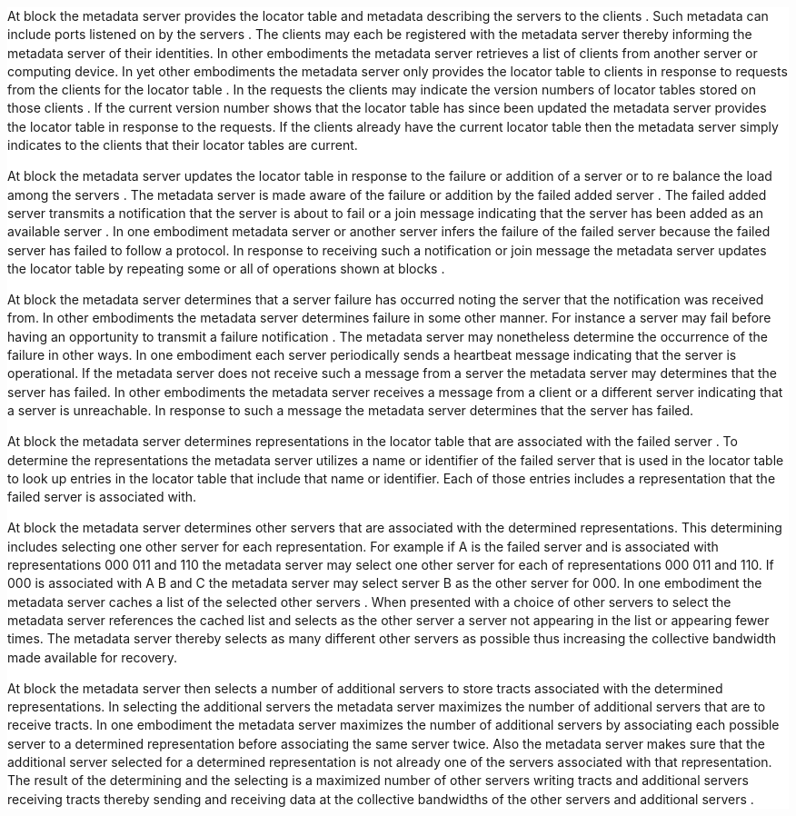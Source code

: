 At block the metadata server provides the locator table and metadata describing the servers to the clients . Such metadata can include ports listened on by the servers . The clients may each be registered with the metadata server thereby informing the metadata server of their identities. In other embodiments the metadata server retrieves a list of clients from another server or computing device. In yet other embodiments the metadata server only provides the locator table to clients in response to requests from the clients for the locator table . In the requests the clients may indicate the version numbers of locator tables stored on those clients . If the current version number shows that the locator table has since been updated the metadata server provides the locator table in response to the requests. If the clients already have the current locator table then the metadata server simply indicates to the clients that their locator tables are current.

At block the metadata server updates the locator table in response to the failure or addition of a server or to re balance the load among the servers . The metadata server is made aware of the failure or addition by the failed added server . The failed added server transmits a notification that the server is about to fail or a join message indicating that the server has been added as an available server . In one embodiment metadata server or another server infers the failure of the failed server because the failed server has failed to follow a protocol. In response to receiving such a notification or join message the metadata server updates the locator table by repeating some or all of operations shown at blocks .

At block the metadata server determines that a server failure has occurred noting the server that the notification was received from. In other embodiments the metadata server determines failure in some other manner. For instance a server may fail before having an opportunity to transmit a failure notification . The metadata server may nonetheless determine the occurrence of the failure in other ways. In one embodiment each server periodically sends a heartbeat message indicating that the server is operational. If the metadata server does not receive such a message from a server the metadata server may determines that the server has failed. In other embodiments the metadata server receives a message from a client or a different server indicating that a server is unreachable. In response to such a message the metadata server determines that the server has failed.

At block the metadata server determines representations in the locator table that are associated with the failed server . To determine the representations the metadata server utilizes a name or identifier of the failed server that is used in the locator table to look up entries in the locator table that include that name or identifier. Each of those entries includes a representation that the failed server is associated with.

At block the metadata server determines other servers that are associated with the determined representations. This determining includes selecting one other server for each representation. For example if A is the failed server and is associated with representations 000 011 and 110 the metadata server may select one other server for each of representations 000 011 and 110. If 000 is associated with A B and C the metadata server may select server B as the other server for 000. In one embodiment the metadata server caches a list of the selected other servers . When presented with a choice of other servers to select the metadata server references the cached list and selects as the other server a server not appearing in the list or appearing fewer times. The metadata server thereby selects as many different other servers as possible thus increasing the collective bandwidth made available for recovery.

At block the metadata server then selects a number of additional servers to store tracts associated with the determined representations. In selecting the additional servers the metadata server maximizes the number of additional servers that are to receive tracts. In one embodiment the metadata server maximizes the number of additional servers by associating each possible server to a determined representation before associating the same server twice. Also the metadata server makes sure that the additional server selected for a determined representation is not already one of the servers associated with that representation. The result of the determining and the selecting is a maximized number of other servers writing tracts and additional servers receiving tracts thereby sending and receiving data at the collective bandwidths of the other servers and additional servers .
